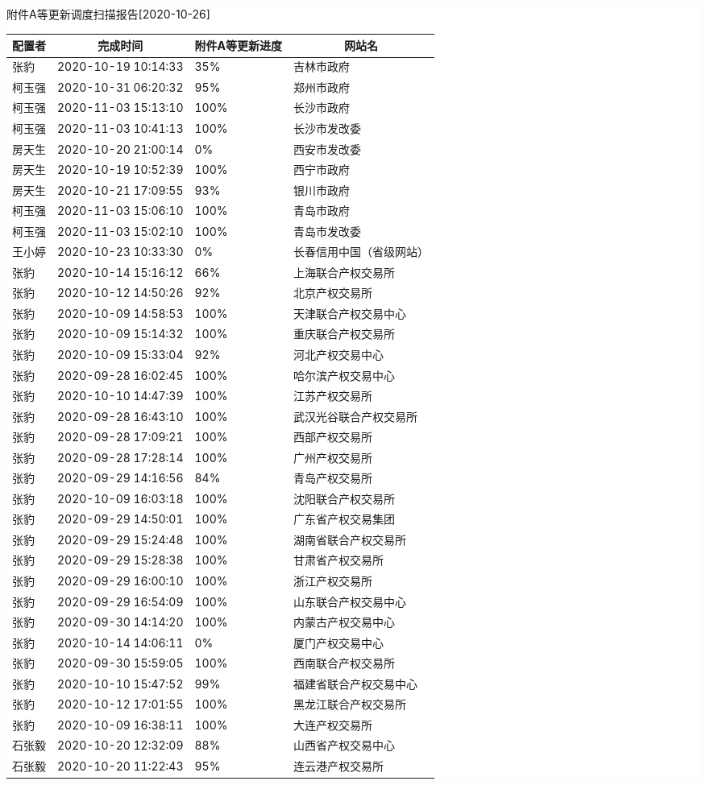 附件A等更新调度扫描报告[2020-10-26]

|	配置者	|	完成时间	|	附件A等更新进度	|	网站名	|
|----|----|----|----|
|	张豹	|	2020-10-19 10:14:33	|	 35%	|	吉林市政府	|
|	柯玉强	|	2020-10-31 06:20:32	|	 95%	|	郑州市政府	|
|	柯玉强	|	2020-11-03 15:13:10	|	100%	|	长沙市政府	|
|	柯玉强	|	2020-11-03 10:41:13	|	100%	|	长沙市发改委	|
|	房天生	|	2020-10-20 21:00:14	|	  0%	|	西安市发改委	|
|	房天生	|	2020-10-19 10:52:39	|	100%	|	西宁市政府	|
|	房天生	|	2020-10-21 17:09:55	|	 93%	|	银川市政府	|
|	柯玉强	|	2020-11-03 15:06:10	|	100%	|	青岛市政府	|
|	柯玉强	|	2020-11-03 15:02:10	|	100%	|	青岛市发改委	|
|	王小婷	|	2020-10-23 10:33:30	|	  0%	|	长春信用中国（省级网站）	|
|	张豹	|	2020-10-14 15:16:12	|	 66%	|	上海联合产权交易所	|
|	张豹	|	2020-10-12 14:50:26	|	 92%	|	北京产权交易所	|
|	张豹	|	2020-10-09 14:58:53	|	100%	|	天津联合产权交易中心	|
|	张豹	|	2020-10-09 15:14:32	|	100%	|	重庆联合产权交易所	|
|	张豹	|	2020-10-09 15:33:04	|	 92%	|	河北产权交易中心	|
|	张豹	|	2020-09-28 16:02:45	|	100%	|	哈尔滨产权交易中心	|
|	张豹	|	2020-10-10 14:47:39	|	100%	|	江苏产权交易所	|
|	张豹	|	2020-09-28 16:43:10	|	100%	|	武汉光谷联合产权交易所	|
|	张豹	|	2020-09-28 17:09:21	|	100%	|	西部产权交易所	|
|	张豹	|	2020-09-28 17:28:14	|	100%	|	广州产权交易所	|
|	张豹	|	2020-09-29 14:16:56	|	 84%	|	青岛产权交易所	|
|	张豹	|	2020-10-09 16:03:18	|	100%	|	沈阳联合产权交易所	|
|	张豹	|	2020-09-29 14:50:01	|	100%	|	广东省产权交易集团	|
|	张豹	|	2020-09-29 15:24:48	|	100%	|	湖南省联合产权交易所	|
|	张豹	|	2020-09-29 15:28:38	|	100%	|	甘肃省产权交易所	|
|	张豹	|	2020-09-29 16:00:10	|	100%	|	浙江产权交易所	|
|	张豹	|	2020-09-29 16:54:09	|	100%	|	山东联合产权交易中心	|
|	张豹	|	2020-09-30 14:14:20	|	100%	|	内蒙古产权交易中心	|
|	张豹	|	2020-10-14 14:06:11	|	  0%	|	厦门产权交易中心	|
|	张豹	|	2020-09-30 15:59:05	|	100%	|	西南联合产权交易所	|
|	张豹	|	2020-10-10 15:47:52	|	 99%	|	福建省联合产权交易中心	|
|	张豹	|	2020-10-12 17:01:55	|	100%	|	黑龙江联合产权交易所	|
|	张豹	|	2020-10-09 16:38:11	|	100%	|	大连产权交易所	|
|	石张毅	|	2020-10-20 12:32:09	|	 88%	|	山西省产权交易中心	|
|	石张毅	|	2020-10-20 11:22:43	|	 95%	|	连云港产权交易所	|